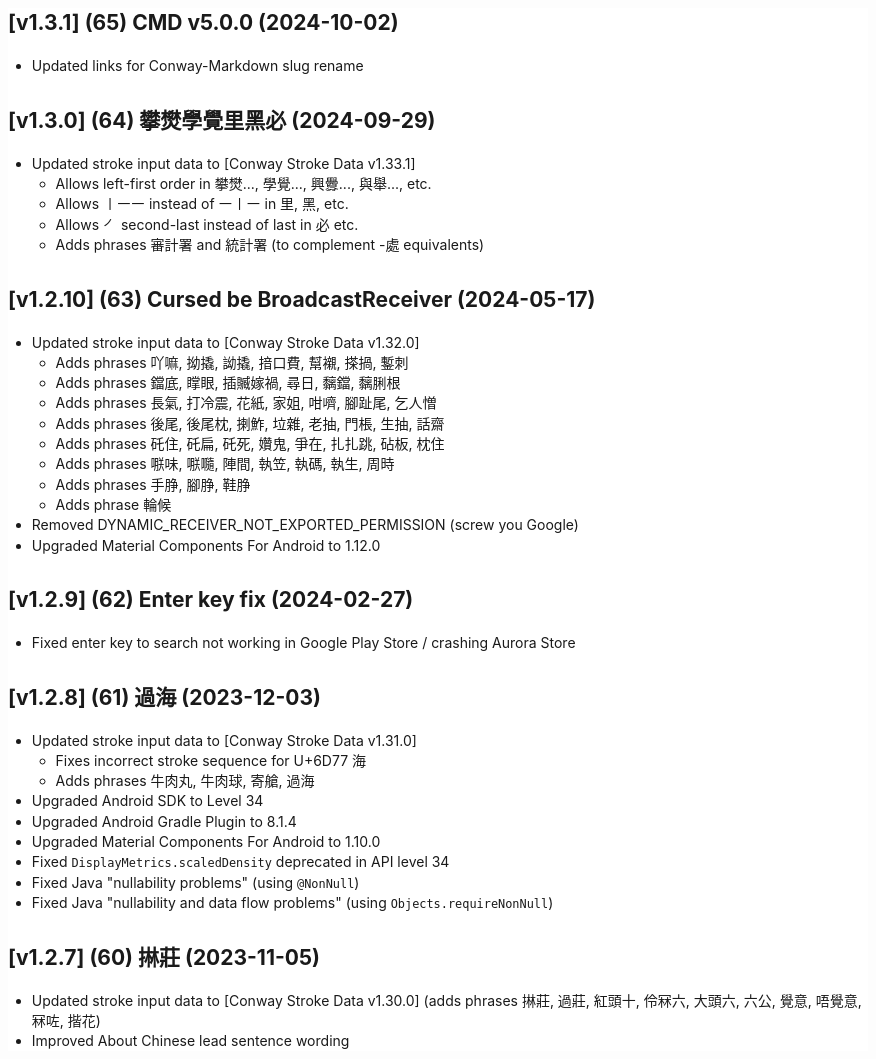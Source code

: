 ## [v1.3.1] (65) CMD v5.0.0 (2024-10-02)

- Updated links for Conway-Markdown slug rename


## [v1.3.0] (64) 攀燓學覺里黑必 (2024-09-29)

- Updated stroke input data to [Conway Stroke Data v1.33.1]
  - Allows left-first order in 攀燓..., 學覺..., 興釁..., 與舉..., etc.
  - Allows ㇑㇐㇐ instead of ㇐㇑㇐ in 里, 黑, etc.
  - Allows ㇒ second-last instead of last in 必 etc.
  - Adds phrases 審計署 and 統計署 (to complement -處 equivalents)


## [v1.2.10] (63) Cursed be BroadcastReceiver (2024-05-17)

- Updated stroke input data to [Conway Stroke Data v1.32.0]
  - Adds phrases 吖嘛, 拗撬, 詏撬, 揞口費, 幫襯, 搽𢰸, 鏨刺
  - Adds phrases 鐺底, 𥋇眼, 插贓嫁禍, 尋日, 黐鐺, 黐脷根
  - Adds phrases 長氣, 打冷震, 花紙, 家姐, 咁嚌, 腳趾尾, 乞人憎
  - Adds phrases 後尾, 後尾枕, 揦鮓, 垃雜, 老抽, 門棖, 生抽, 話齋
  - Adds phrases 矺住, 矺扁, 矺死, 㜺鬼, 爭在, 扎扎跳, 砧板, 枕住
  - Adds phrases 𠹻味, 𠹻𡃴, 陣間, 執笠, 執碼, 執生, 周時
  - Adds phrases 手㬹, 腳㬹, 鞋㬹
  - Adds phrase 輪候
- Removed DYNAMIC_RECEIVER_NOT_EXPORTED_PERMISSION (screw you Google)
- Upgraded Material Components For Android to 1.12.0


## [v1.2.9] (62) Enter key fix (2024-02-27)

- Fixed enter key to search not working in Google Play Store / crashing Aurora Store


## [v1.2.8] (61) 過海 (2023-12-03)

- Updated stroke input data to [Conway Stroke Data v1.31.0]
  - Fixes incorrect stroke sequence for U+6D77 海
  - Adds phrases 牛肉丸, 牛肉球, 寄艙, 過海
- Upgraded Android SDK to Level 34
- Upgraded Android Gradle Plugin to 8.1.4
- Upgraded Material Components For Android to 1.10.0
- Fixed `DisplayMetrics.scaledDensity` deprecated in API level 34
- Fixed Java "nullability problems" (using `@NonNull`)
- Fixed Java "nullability and data flow problems" (using `Objects.requireNonNull`)


## [v1.2.7] (60) 㨆莊 (2023-11-05)

- Updated stroke input data to [Conway Stroke Data v1.30.0]
  (adds phrases 㨆莊, 過莊, 紅頭十, 伶冧六, 大頭六, 六公, 覺意, 唔覺意, 冧咗, 揩花)
- Improved About Chinese lead sentence wording
